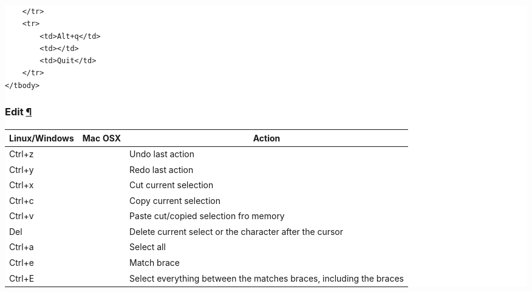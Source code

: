         </tr>
        <tr>
            <td>Alt+q</td>
            <td></td>
            <td>Quit</td>
        </tr>
    </tbody>
</table>


<h3 id="h-edit">Edit <a class="h-link" href="#h-edit">¶</a></h3>

<table>
    <thead>
        <tr>
            <th>Linux/Windows</th>
            <th>Mac OSX</th>
            <th>Action</th>
        </tr>
    </thead>
    <tbody>
        <tr>
            <td>Ctrl+z</td>
            <td></td>
            <td>Undo last action</td>
        </tr>
        <tr>
            <td>Ctrl+y</td>
            <td></td>
            <td>Redo last action</td>
        </tr>
        <tr>
            <td>Ctrl+x</td>
            <td></td>
            <td>Cut current selection</td>
        </tr>
        <tr>
            <td>Ctrl+c</td>
            <td></td>
            <td>Copy current selection</td>
        </tr>
        <tr>
            <td>Ctrl+v</td>
            <td></td>
            <td>Paste cut/copied selection fro memory</td>
        </tr>
        <tr>
            <td>Del</td>
            <td></td>
            <td>Delete current select or the character after the cursor</td>
        </tr>
        <tr>
            <td>Ctrl+a</td>
            <td></td>
            <td>Select all</td>
        </tr>
        <tr>
            <td>Ctrl+e</td>
            <td></td>
            <td>Match brace</td>
        </tr>
        <tr>
            <td>Ctrl+E</td>
            <td></td>
            <td>Select everything between the matches braces, including the braces</td>